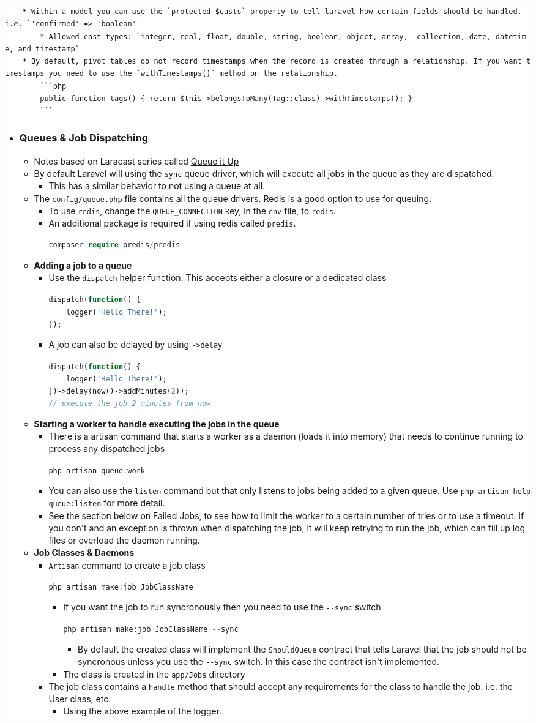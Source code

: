        * Within a model you can use the `protected $casts` property to tell laravel how certain fields should be handled. i.e. `'confirmed' => 'boolean'`
            * Allowed cast types: `integer, real, float, double, string, boolean, object, array,  collection, date, datetime, and timestamp`
        * By default, pivot tables do not record timestamps when the record is created through a relationship. If you want timestamps you need to use the `withTimestamps()` method on the relationship.
            ```php
            public function tags() { return $this->belongsToMany(Tag::class)->withTimestamps(); }
            ```
* ### Queues & Job Dispatching
    * Notes based on Laracast series called [Queue it Up](https://laracasts.com/series/queue-it-up)
    * By default Laravel will using the `sync` queue driver, which will execute all jobs in the queue as they are dispatched.
        * This has a similar behavior to not using a queue at all.
    * The `config/queue.php` file contains all the queue drivers. Redis is a good option to use for queuing.
        * To use `redis`, change the `QUEUE_CONNECTION` key, in the `env` file, to `redis`.
        * An additional package is required if using redis called `predis`.
            ```php
            composer require predis/predis
            ```
    * **Adding a job to a queue**
        * Use the `dispatch` helper function. This accepts either a closure or a dedicated class
            ```php
            dispatch(function() {
                logger('Hello There!');
            });
            ```
        * A job can also be delayed by using `->delay`
            ```php
            dispatch(function() {
                logger('Hello There!');
            })->delay(now()->addMinutes(2));
            // execute the job 2 minutes from now
            ```
    * **Starting a worker to handle executing the jobs in the queue**
        * There is a artisan command that starts a worker as a daemon (loads it into memory) that needs to continue running to process any dispatched jobs
            ```php
            php artisan queue:work
            ```
        * You can also use the `listen` command but that only listens to jobs being added to a given queue. Use `php artisan help queue:listen` for more detail.
        * See the section below on Failed Jobs, to see how to limit the worker to a certain number of tries or to use a timeout. If you don't and an exception is thrown when dispatching the job, it will keep retrying to run the job, which can fill up log files or overload the daemon running.
    * **Job Classes & Daemons**
        * `Artisan` command to create a job class
            ```php
            php artisan make:job JobClassName
            ```
            * If you want the job to run syncronously then you need to use the `--sync` switch
                ```php
                php artisan make:job JobClassName --sync
                ```
                * By default the created class will implement the `ShouldQueue` contract that tells Laravel that the job should not be syncronous unless you use the `--sync` switch. In this case the contract isn't implemented.
            * The class is created in the `app/Jobs` directory
        * The job class contains a `handle` method that should accept any requirements for the class to handle the job. i.e. the User class, etc.
            * Using the above example of the logger.
